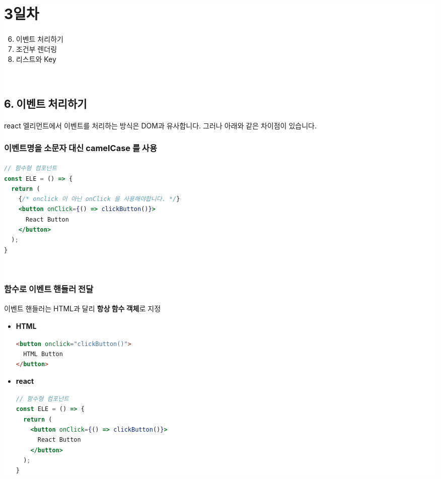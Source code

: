 # 3일차

6. 이벤트 처리하기
7. 조건부 렌더링
8. 리스트와 Key

<br/>

## 6. 이벤트 처리하기

react 엘리먼트에서 이벤트를 처리하는 방식은 DOM과 유사합니다.
그러나 아래와 같은 차이점이 있습니다.

### 이벤트명을 소문자 대신 **camelCase** 를 사용

```jsx
// 함수형 컴포넌트
const ELE = () => {
  return (
    {/* onclick 이 아닌 onClick 을 사용해야합니다. */}
    <button onClick={() => clickButton()}>
      React Button
    </button>
  );
}
```

<br/>

### 함수로 이벤트 핸들러 전달

이벤트 핸들러는 HTML과 달리 **항상 함수 객체**로 지정

- **HTML**

  ```html
  <button onclick="clickButton()">
    HTML Button
  </button>
  ```

- **react**

  ```jsx
  // 함수형 컴포넌트
  const ELE = () => {
    return (
      <button onClick={() => clickButton()}>
        React Button
      </button>
    );
  }
  ```

